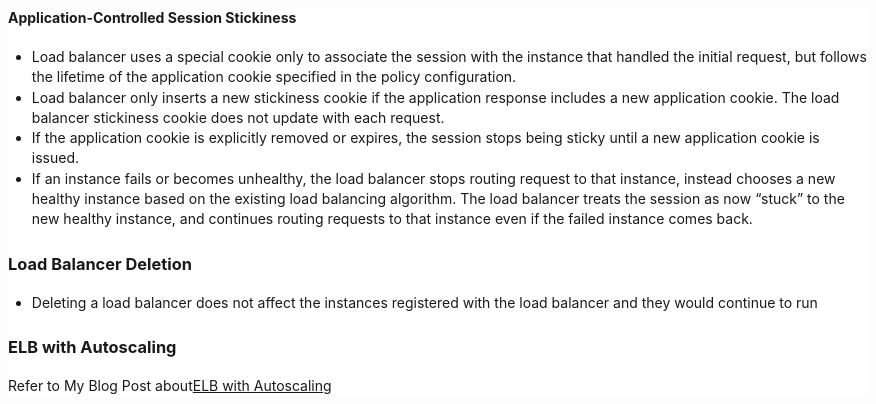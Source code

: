 #### Application-Controlled Session Stickiness

* Load balancer uses a special cookie only to associate the session with the instance that handled the initial request, but follows the lifetime of the application cookie specified in the policy configuration.
* Load balancer only inserts a new stickiness cookie if the application response includes a new application cookie. The load balancer stickiness cookie does not update with each request.
* If the application cookie is explicitly removed or expires, the session stops being sticky until a new application cookie is issued.
* If an instance fails or becomes unhealthy, the load balancer stops routing request to that instance, instead chooses a new healthy instance based on the existing load balancing algorithm. The load balancer treats the session as now “stuck” to the new healthy instance, and continues routing requests to that instance even if the failed instance comes back.

### Load Balancer Deletion

* Deleting a load balancer does not affect the instances registered with the load balancer and they would continue to run

### ELB with Autoscaling

Refer to My Blog Post about[ELB with Autoscaling](http://jayendrapatil.com/aws-auto-scaling-elb/)

